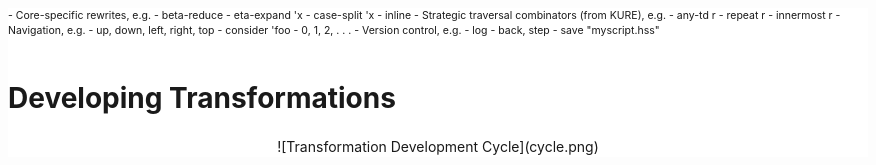 <div style="font-size: 0.75em;">
- Core-specific rewrites, e.g.
    - beta-reduce
    - eta-expand 'x
    - case-split 'x
    - inline
- Strategic traversal combinators (from KURE), e.g.
    - any-td r
    - repeat r
    - innermost r
- Navigation, e.g.
    - up, down, left, right, top
    - consider 'foo
    - 0, 1, 2, . . .
- Version control, e.g.
    - log
    - back, step
    - save "myscript.hss"
</div>

# Developing Transformations

<div align="center">
![Transformation Development Cycle](cycle.png)
</div>
